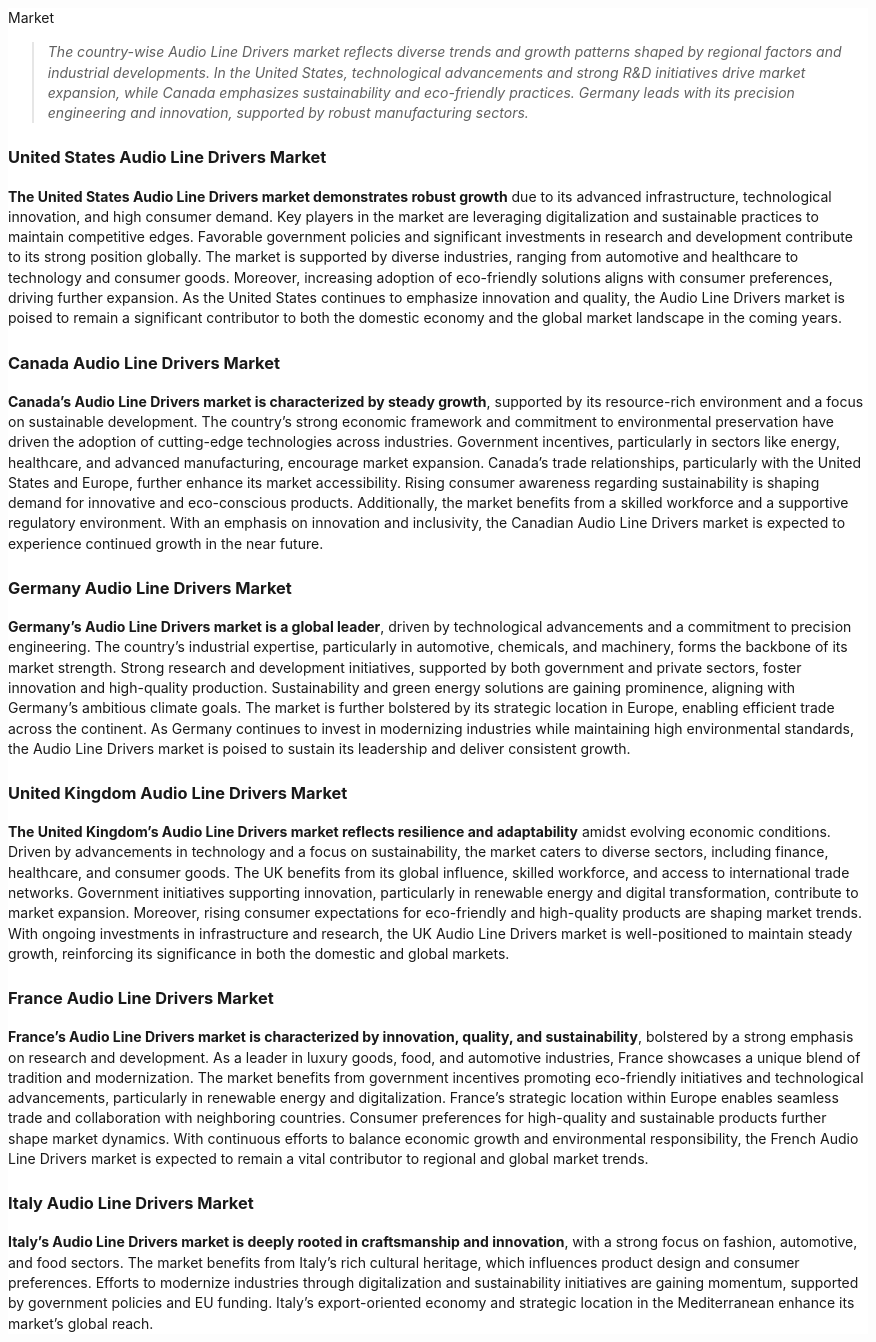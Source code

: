 Market<br /></span></h1><blockquote><p><em><span class="">The country-wise Audio Line Drivers market reflects diverse trends and growth patterns shaped by regional factors and industrial developments. In the United States, technological advancements and strong R&amp;D initiatives drive market expansion, while Canada emphasizes sustainability and eco-friendly practices. Germany leads with its precision engineering and innovation, supported by robust manufacturing sectors.</span></em></p></blockquote><h3><strong>United States Audio Line Drivers Market</strong></h3><p><strong>The United States Audio Line Drivers market demonstrates robust growth</strong> due to its advanced infrastructure, technological innovation, and high consumer demand. Key players in the market are leveraging digitalization and sustainable practices to maintain competitive edges. Favorable government policies and significant investments in research and development contribute to its strong position globally. The market is supported by diverse industries, ranging from automotive and healthcare to technology and consumer goods. Moreover, increasing adoption of eco-friendly solutions aligns with consumer preferences, driving further expansion. As the United States continues to emphasize innovation and quality, the Audio Line Drivers market is poised to remain a significant contributor to both the domestic economy and the global market landscape in the coming years.</p><h3><strong>Canada Audio Line Drivers Market</strong></h3><p><strong>Canada&rsquo;s Audio Line Drivers market is characterized by steady growth</strong>, supported by its resource-rich environment and a focus on sustainable development. The country&rsquo;s strong economic framework and commitment to environmental preservation have driven the adoption of cutting-edge technologies across industries. Government incentives, particularly in sectors like energy, healthcare, and advanced manufacturing, encourage market expansion. Canada&rsquo;s trade relationships, particularly with the United States and Europe, further enhance its market accessibility. Rising consumer awareness regarding sustainability is shaping demand for innovative and eco-conscious products. Additionally, the market benefits from a skilled workforce and a supportive regulatory environment. With an emphasis on innovation and inclusivity, the Canadian Audio Line Drivers market is expected to experience continued growth in the near future.</p><h3><strong>Germany Audio Line Drivers Market</strong></h3><p><strong>Germany&rsquo;s Audio Line Drivers market is a global leader</strong>, driven by technological advancements and a commitment to precision engineering. The country&rsquo;s industrial expertise, particularly in automotive, chemicals, and machinery, forms the backbone of its market strength. Strong research and development initiatives, supported by both government and private sectors, foster innovation and high-quality production. Sustainability and green energy solutions are gaining prominence, aligning with Germany&rsquo;s ambitious climate goals. The market is further bolstered by its strategic location in Europe, enabling efficient trade across the continent. As Germany continues to invest in modernizing industries while maintaining high environmental standards, the Audio Line Drivers market is poised to sustain its leadership and deliver consistent growth.</p><h3><strong>United Kingdom Audio Line Drivers Market</strong></h3><p><strong>The United Kingdom&rsquo;s Audio Line Drivers market reflects resilience and adaptability</strong> amidst evolving economic conditions. Driven by advancements in technology and a focus on sustainability, the market caters to diverse sectors, including finance, healthcare, and consumer goods. The UK benefits from its global influence, skilled workforce, and access to international trade networks. Government initiatives supporting innovation, particularly in renewable energy and digital transformation, contribute to market expansion. Moreover, rising consumer expectations for eco-friendly and high-quality products are shaping market trends. With ongoing investments in infrastructure and research, the UK Audio Line Drivers market is well-positioned to maintain steady growth, reinforcing its significance in both the domestic and global markets.</p><h3><strong>France Audio Line Drivers Market</strong></h3><p><strong>France&rsquo;s Audio Line Drivers market is characterized by innovation, quality, and sustainability</strong>, bolstered by a strong emphasis on research and development. As a leader in luxury goods, food, and automotive industries, France showcases a unique blend of tradition and modernization. The market benefits from government incentives promoting eco-friendly initiatives and technological advancements, particularly in renewable energy and digitalization. France&rsquo;s strategic location within Europe enables seamless trade and collaboration with neighboring countries. Consumer preferences for high-quality and sustainable products further shape market dynamics. With continuous efforts to balance economic growth and environmental responsibility, the French Audio Line Drivers market is expected to remain a vital contributor to regional and global market trends.</p><h3><strong>Italy Audio Line Drivers Market</strong></h3><p><strong>Italy&rsquo;s Audio Line Drivers market is deeply rooted in craftsmanship and innovation</strong>, with a strong focus on fashion, automotive, and food sectors. The market benefits from Italy&rsquo;s rich cultural heritage, which influences product design and consumer preferences. Efforts to modernize industries through digitalization and sustainability initiatives are gaining momentum, supported by government policies and EU funding. Italy&rsquo;s export-oriented economy and strategic location in the Mediterranean enhance its market&rsquo;s global reach.